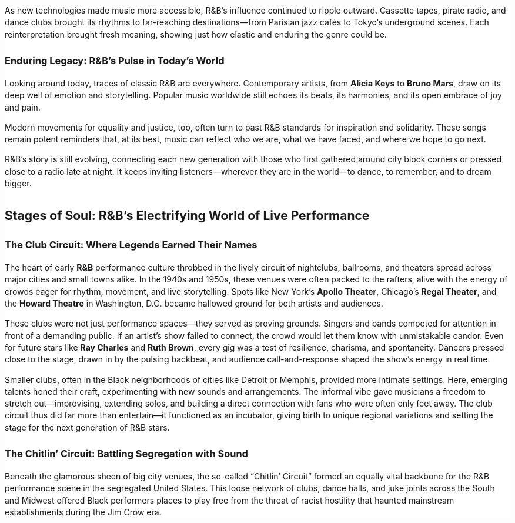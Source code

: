 As new technologies made music more accessible, R&B’s influence continued to ripple outward.
Cassette tapes, pirate radio, and dance clubs brought its rhythms to far-reaching destinations—from
Parisian jazz cafés to Tokyo’s underground scenes. Each reinterpretation brought fresh meaning,
showing just how elastic and enduring the genre could be.

### Enduring Legacy: R&B’s Pulse in Today’s World

Looking around today, traces of classic R&B are everywhere. Contemporary artists, from **Alicia
Keys** to **Bruno Mars**, draw on its deep well of emotion and storytelling. Popular music worldwide
still echoes its beats, its harmonies, and its open embrace of joy and pain.

Modern movements for equality and justice, too, often turn to past R&B standards for inspiration and
solidarity. These songs remain potent reminders that, at its best, music can reflect who we are,
what we have faced, and where we hope to go next.

R&B’s story is still evolving, connecting each new generation with those who first gathered around
city block corners or pressed close to a radio late at night. It keeps inviting listeners—wherever
they are in the world—to dance, to remember, and to dream bigger.

## Stages of Soul: R&B’s Electrifying World of Live Performance

### The Club Circuit: Where Legends Earned Their Names

The heart of early **R&B** performance culture throbbed in the lively circuit of nightclubs,
ballrooms, and theaters spread across major cities and small towns alike. In the 1940s and 1950s,
these venues were often packed to the rafters, alive with the energy of crowds eager for rhythm,
movement, and live storytelling. Spots like New York’s **Apollo Theater**, Chicago’s **Regal
Theater**, and the **Howard Theatre** in Washington, D.C. became hallowed ground for both artists
and audiences.

These clubs were not just performance spaces—they served as proving grounds. Singers and bands
competed for attention in front of a demanding public. If an artist’s show failed to connect, the
crowd would let them know with unmistakable candor. Even for future stars like **Ray Charles** and
**Ruth Brown**, every gig was a test of resilience, charisma, and spontaneity. Dancers pressed close
to the stage, drawn in by the pulsing backbeat, and audience call-and-response shaped the show’s
energy in real time.

Smaller clubs, often in the Black neighborhoods of cities like Detroit or Memphis, provided more
intimate settings. Here, emerging talents honed their craft, experimenting with new sounds and
arrangements. The informal vibe gave musicians a freedom to stretch out—improvising, extending
solos, and building a direct connection with fans who were often only feet away. The club circuit
thus did far more than entertain—it functioned as an incubator, giving birth to unique regional
variations and setting the stage for the next generation of R&B stars.

### The Chitlin’ Circuit: Battling Segregation with Sound

Beneath the glamorous sheen of big city venues, the so-called “Chitlin’ Circuit” formed an equally
vital backbone for the R&B performance scene in the segregated United States. This loose network of
clubs, dance halls, and juke joints across the South and Midwest offered Black performers places to
play free from the threat of racist hostility that haunted mainstream establishments during the Jim
Crow era.

